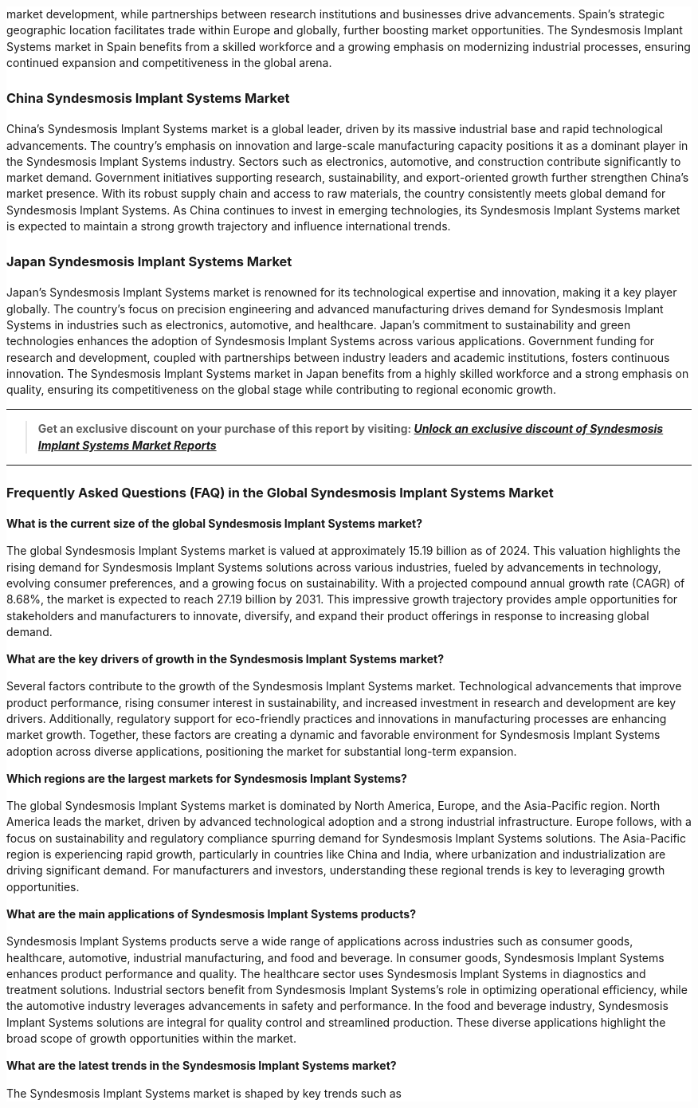 market development, while partnerships between research institutions and businesses drive advancements. Spain&rsquo;s strategic geographic location facilitates trade within Europe and globally, further boosting market opportunities. The Syndesmosis Implant Systems market in Spain benefits from a skilled workforce and a growing emphasis on modernizing industrial processes, ensuring continued expansion and competitiveness in the global arena.</p><h3>China Syndesmosis Implant Systems Market</h3><p>China&rsquo;s Syndesmosis Implant Systems market is a global leader, driven by its massive industrial base and rapid technological advancements. The country&rsquo;s emphasis on innovation and large-scale manufacturing capacity positions it as a dominant player in the Syndesmosis Implant Systems industry. Sectors such as electronics, automotive, and construction contribute significantly to market demand. Government initiatives supporting research, sustainability, and export-oriented growth further strengthen China&rsquo;s market presence. With its robust supply chain and access to raw materials, the country consistently meets global demand for Syndesmosis Implant Systems. As China continues to invest in emerging technologies, its Syndesmosis Implant Systems market is expected to maintain a strong growth trajectory and influence international trends.</p><h3>Japan Syndesmosis Implant Systems Market</h3><p>Japan&rsquo;s Syndesmosis Implant Systems market is renowned for its technological expertise and innovation, making it a key player globally. The country&rsquo;s focus on precision engineering and advanced manufacturing drives demand for Syndesmosis Implant Systems in industries such as electronics, automotive, and healthcare. Japan&rsquo;s commitment to sustainability and green technologies enhances the adoption of Syndesmosis Implant Systems across various applications. Government funding for research and development, coupled with partnerships between industry leaders and academic institutions, fosters continuous innovation. The Syndesmosis Implant Systems market in Japan benefits from a highly skilled workforce and a strong emphasis on quality, ensuring its competitiveness on the global stage while contributing to regional economic growth.</p><hr /><blockquote><p><strong>Get an exclusive discount on your purchase of this report by visiting: <em><a href="://marketresearchpulse.com/ask-for-discount/79396?utm_source=Github&amp;utm_medium=021">Unlock an exclusive discount of Syndesmosis Implant Systems Market Reports</a></em>&nbsp;</strong></p></blockquote><hr /><h3>Frequently Asked Questions (FAQ) in the Global Syndesmosis Implant Systems Market</h3><p><strong>What is the current size of the global Syndesmosis Implant Systems market?</strong></p><p>The global Syndesmosis Implant Systems market is valued at approximately 15.19 billion as of 2024. This valuation highlights the rising demand for Syndesmosis Implant Systems solutions across various industries, fueled by advancements in technology, evolving consumer preferences, and a growing focus on sustainability. With a projected compound annual growth rate (CAGR) of 8.68%, the market is expected to reach 27.19 billion by 2031. This impressive growth trajectory provides ample opportunities for stakeholders and manufacturers to innovate, diversify, and expand their product offerings in response to increasing global demand.</p><p><strong>What are the key drivers of growth in the Syndesmosis Implant Systems market?</strong></p><p>Several factors contribute to the growth of the Syndesmosis Implant Systems market. Technological advancements that improve product performance, rising consumer interest in sustainability, and increased investment in research and development are key drivers. Additionally, regulatory support for eco-friendly practices and innovations in manufacturing processes are enhancing market growth. Together, these factors are creating a dynamic and favorable environment for Syndesmosis Implant Systems adoption across diverse applications, positioning the market for substantial long-term expansion.</p><p><strong>Which regions are the largest markets for Syndesmosis Implant Systems?</strong></p><p>The global Syndesmosis Implant Systems market is dominated by North America, Europe, and the Asia-Pacific region. North America leads the market, driven by advanced technological adoption and a strong industrial infrastructure. Europe follows, with a focus on sustainability and regulatory compliance spurring demand for Syndesmosis Implant Systems solutions. The Asia-Pacific region is experiencing rapid growth, particularly in countries like China and India, where urbanization and industrialization are driving significant demand. For manufacturers and investors, understanding these regional trends is key to leveraging growth opportunities.</p><p><strong>What are the main applications of Syndesmosis Implant Systems products?</strong></p><p>Syndesmosis Implant Systems products serve a wide range of applications across industries such as consumer goods, healthcare, automotive, industrial manufacturing, and food and beverage. In consumer goods, Syndesmosis Implant Systems enhances product performance and quality. The healthcare sector uses Syndesmosis Implant Systems in diagnostics and treatment solutions. Industrial sectors benefit from Syndesmosis Implant Systems&rsquo;s role in optimizing operational efficiency, while the automotive industry leverages advancements in safety and performance. In the food and beverage industry, Syndesmosis Implant Systems solutions are integral for quality control and streamlined production. These diverse applications highlight the broad scope of growth opportunities within the market.</p><p><strong>What are the latest trends in the Syndesmosis Implant Systems market?</strong></p><p>The Syndesmosis Implant Systems market is shaped by key trends such as